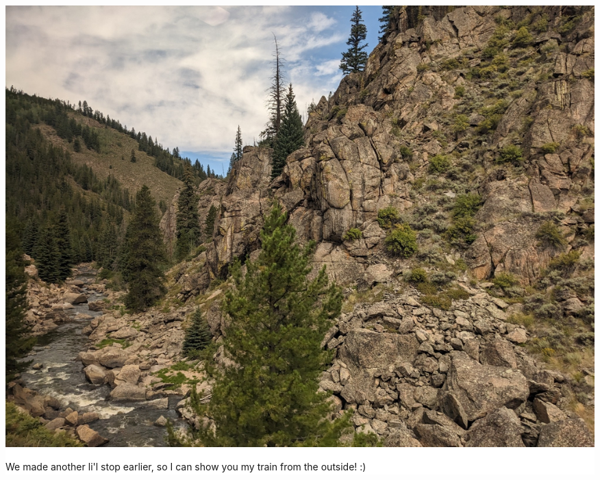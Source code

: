 ![](9acf7c53655ed5c6.jpg)

We made another li'l stop earlier, so I can show you my train from the outside! :)
